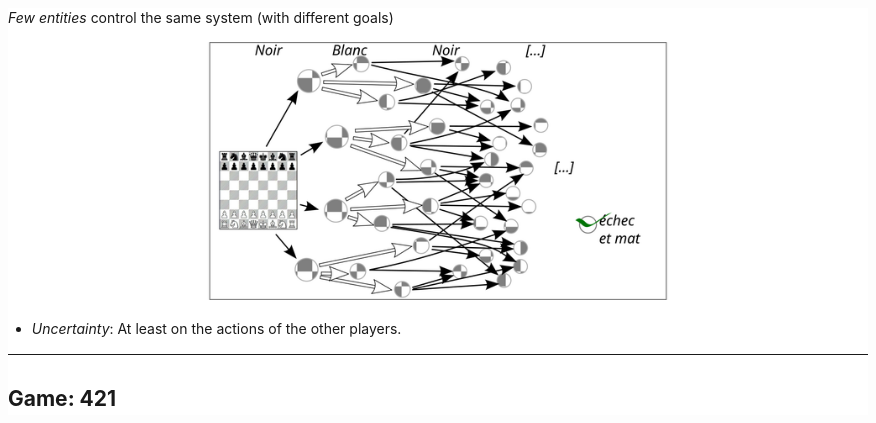 *Few entities* control the same system (with different goals)

![](../figs/echec-graph.svg)

- *Uncertainty*: At least on the actions of the other players.

---


## Game: 421
